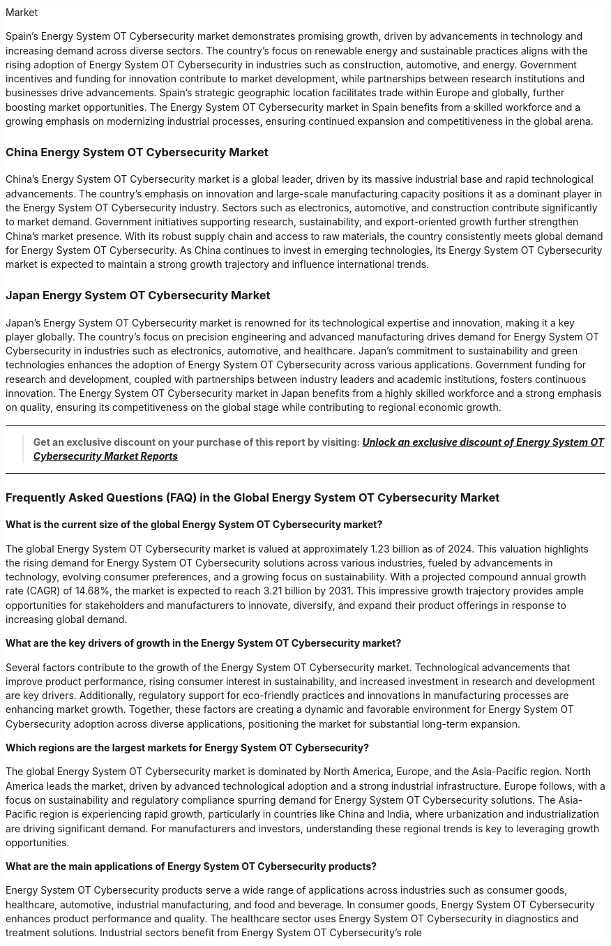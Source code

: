 Market</h3><p>Spain&rsquo;s Energy System OT Cybersecurity market demonstrates promising growth, driven by advancements in technology and increasing demand across diverse sectors. The country&rsquo;s focus on renewable energy and sustainable practices aligns with the rising adoption of Energy System OT Cybersecurity in industries such as construction, automotive, and energy. Government incentives and funding for innovation contribute to market development, while partnerships between research institutions and businesses drive advancements. Spain&rsquo;s strategic geographic location facilitates trade within Europe and globally, further boosting market opportunities. The Energy System OT Cybersecurity market in Spain benefits from a skilled workforce and a growing emphasis on modernizing industrial processes, ensuring continued expansion and competitiveness in the global arena.</p><h3>China Energy System OT Cybersecurity Market</h3><p>China&rsquo;s Energy System OT Cybersecurity market is a global leader, driven by its massive industrial base and rapid technological advancements. The country&rsquo;s emphasis on innovation and large-scale manufacturing capacity positions it as a dominant player in the Energy System OT Cybersecurity industry. Sectors such as electronics, automotive, and construction contribute significantly to market demand. Government initiatives supporting research, sustainability, and export-oriented growth further strengthen China&rsquo;s market presence. With its robust supply chain and access to raw materials, the country consistently meets global demand for Energy System OT Cybersecurity. As China continues to invest in emerging technologies, its Energy System OT Cybersecurity market is expected to maintain a strong growth trajectory and influence international trends.</p><h3>Japan Energy System OT Cybersecurity Market</h3><p>Japan&rsquo;s Energy System OT Cybersecurity market is renowned for its technological expertise and innovation, making it a key player globally. The country&rsquo;s focus on precision engineering and advanced manufacturing drives demand for Energy System OT Cybersecurity in industries such as electronics, automotive, and healthcare. Japan&rsquo;s commitment to sustainability and green technologies enhances the adoption of Energy System OT Cybersecurity across various applications. Government funding for research and development, coupled with partnerships between industry leaders and academic institutions, fosters continuous innovation. The Energy System OT Cybersecurity market in Japan benefits from a highly skilled workforce and a strong emphasis on quality, ensuring its competitiveness on the global stage while contributing to regional economic growth.</p><hr /><blockquote><p><strong>Get an exclusive discount on your purchase of this report by visiting: <em><a href="://marketresearchpulse.com/ask-for-discount/46199?utm_source=Github&amp;utm_medium=029">Unlock an exclusive discount of Energy System OT Cybersecurity Market Reports</a></em>&nbsp;</strong></p></blockquote><hr /><h3>Frequently Asked Questions (FAQ) in the Global Energy System OT Cybersecurity Market</h3><p><strong>What is the current size of the global Energy System OT Cybersecurity market?</strong></p><p>The global Energy System OT Cybersecurity market is valued at approximately 1.23 billion as of 2024. This valuation highlights the rising demand for Energy System OT Cybersecurity solutions across various industries, fueled by advancements in technology, evolving consumer preferences, and a growing focus on sustainability. With a projected compound annual growth rate (CAGR) of 14.68%, the market is expected to reach 3.21 billion by 2031. This impressive growth trajectory provides ample opportunities for stakeholders and manufacturers to innovate, diversify, and expand their product offerings in response to increasing global demand.</p><p><strong>What are the key drivers of growth in the Energy System OT Cybersecurity market?</strong></p><p>Several factors contribute to the growth of the Energy System OT Cybersecurity market. Technological advancements that improve product performance, rising consumer interest in sustainability, and increased investment in research and development are key drivers. Additionally, regulatory support for eco-friendly practices and innovations in manufacturing processes are enhancing market growth. Together, these factors are creating a dynamic and favorable environment for Energy System OT Cybersecurity adoption across diverse applications, positioning the market for substantial long-term expansion.</p><p><strong>Which regions are the largest markets for Energy System OT Cybersecurity?</strong></p><p>The global Energy System OT Cybersecurity market is dominated by North America, Europe, and the Asia-Pacific region. North America leads the market, driven by advanced technological adoption and a strong industrial infrastructure. Europe follows, with a focus on sustainability and regulatory compliance spurring demand for Energy System OT Cybersecurity solutions. The Asia-Pacific region is experiencing rapid growth, particularly in countries like China and India, where urbanization and industrialization are driving significant demand. For manufacturers and investors, understanding these regional trends is key to leveraging growth opportunities.</p><p><strong>What are the main applications of Energy System OT Cybersecurity products?</strong></p><p>Energy System OT Cybersecurity products serve a wide range of applications across industries such as consumer goods, healthcare, automotive, industrial manufacturing, and food and beverage. In consumer goods, Energy System OT Cybersecurity enhances product performance and quality. The healthcare sector uses Energy System OT Cybersecurity in diagnostics and treatment solutions. Industrial sectors benefit from Energy System OT Cybersecurity&rsquo;s role